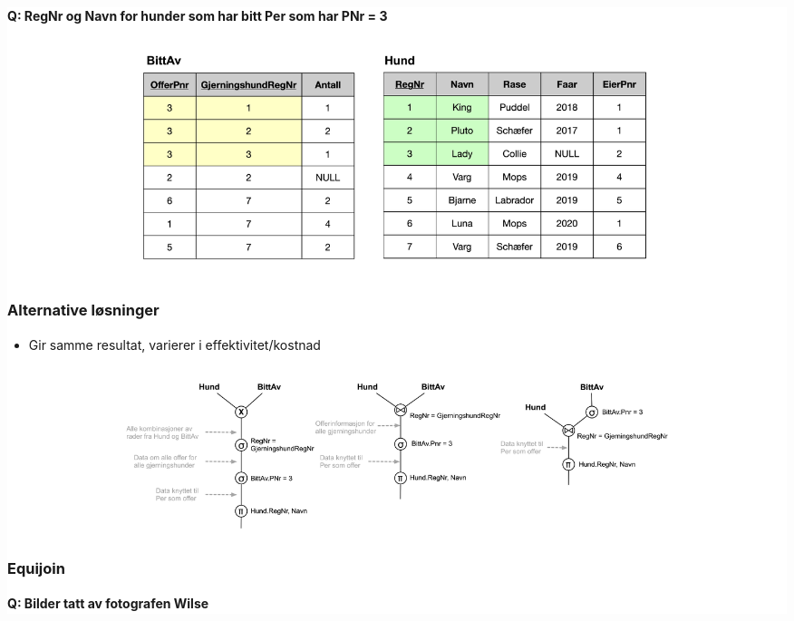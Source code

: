 **Q: RegNr og Navn for hunder som har bitt Per som har PNr = 3**
<p align="center">
  <img src="../Pictures/Relasjonsdatabaser/Q2.png" alt="Modeller" width="600"/>
</p>


### Alternative løsninger
- Gir samme resultat, varierer i effektivitet/kostnad
<p align="center">
  <img src="../Pictures/Relasjonsdatabaser/AltLos.png" alt="Modeller" width="600"/>
</p>

### Equijoin
**Q: Bilder tatt av fotografen Wilse**
<p align="center">